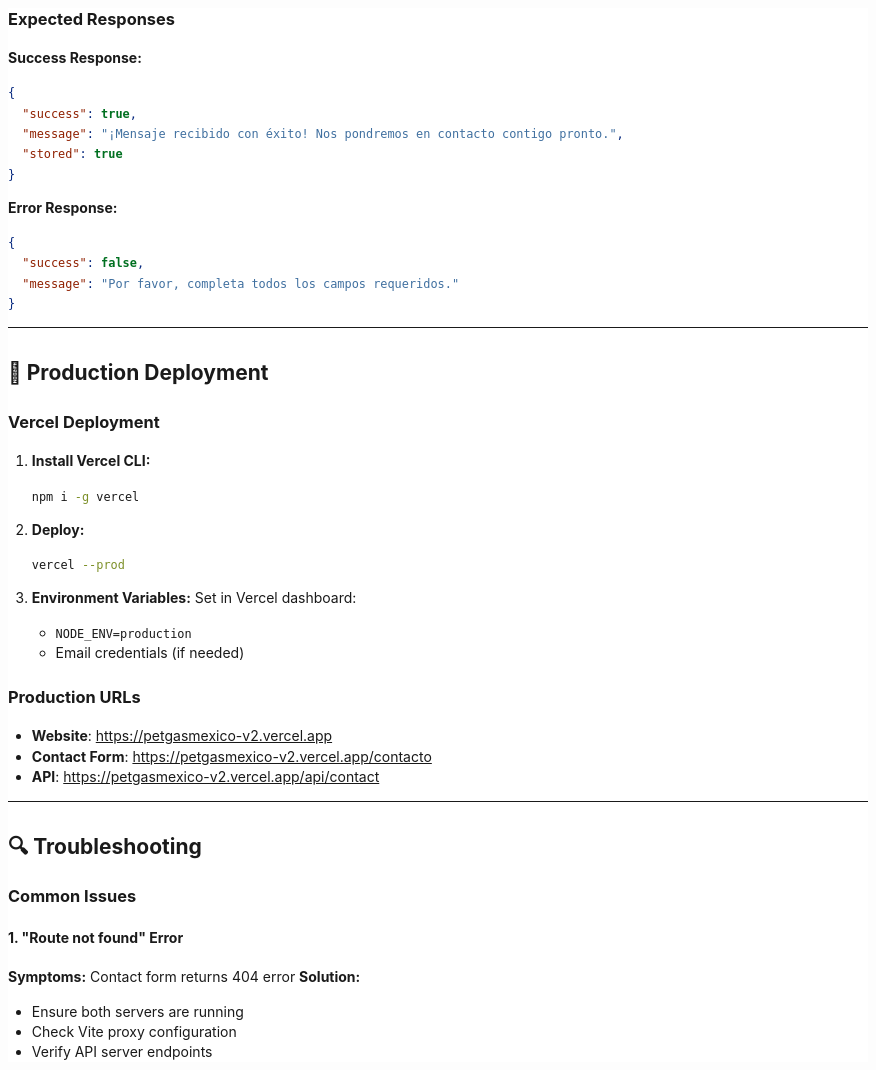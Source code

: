 ### **Expected Responses**

**Success Response:**
```json
{
  "success": true,
  "message": "¡Mensaje recibido con éxito! Nos pondremos en contacto contigo pronto.",
  "stored": true
}
```

**Error Response:**
```json
{
  "success": false,
  "message": "Por favor, completa todos los campos requeridos."
}
```

---

## 🚀 Production Deployment

### **Vercel Deployment**

1. **Install Vercel CLI:**
   ```bash
   npm i -g vercel
   ```

2. **Deploy:**
   ```bash
   vercel --prod
   ```

3. **Environment Variables:**
   Set in Vercel dashboard:
   - `NODE_ENV=production`
   - Email credentials (if needed)

### **Production URLs**
- **Website**: https://petgasmexico-v2.vercel.app
- **Contact Form**: https://petgasmexico-v2.vercel.app/contacto
- **API**: https://petgasmexico-v2.vercel.app/api/contact

---

## 🔍 Troubleshooting

### **Common Issues**

#### **1. "Route not found" Error**
**Symptoms:** Contact form returns 404 error
**Solution:**
- Ensure both servers are running
- Check Vite proxy configuration
- Verify API server endpoints
